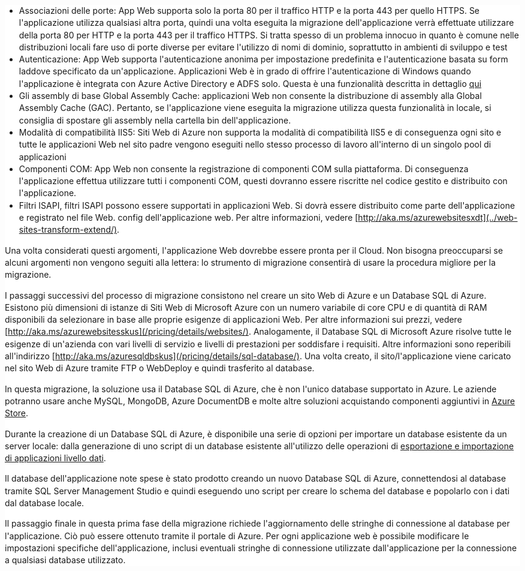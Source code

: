-	Associazioni delle porte: App Web supporta solo la porta 80 per il traffico HTTP e la porta 443 per quello HTTPS. Se l'applicazione utilizza qualsiasi altra porta, quindi una volta eseguita la migrazione dell'applicazione verrà effettuate utilizzare della porta 80 per HTTP e la porta 443 per il traffico HTTPS. Si tratta spesso di un problema innocuo in quanto è comune nelle distribuzioni locali fare uso di porte diverse per evitare l'utilizzo di nomi di dominio, soprattutto in ambienti di sviluppo e test
-	Autenticazione: App Web supporta l'autenticazione anonima per impostazione predefinita e l'autenticazione basata su form laddove specificato da un'applicazione. Applicazioni Web è in grado di offrire l'autenticazione di Windows quando l'applicazione è integrata con Azure Active Directory e ADFS solo. Questa è una funzionalità descritta in dettaglio [qui](http://aka.ms/azurebizapp) 
-	Gli assembly di base Global Assembly Cache: applicazioni Web non consente la distribuzione di assembly alla Global Assembly Cache (GAC). Pertanto, se l'applicazione viene eseguita la migrazione utilizza questa funzionalità in locale, si consiglia di spostare gli assembly nella cartella bin dell'applicazione.
-	Modalità di compatibilità IIS5: Siti Web di Azure non supporta la modalità di compatibilità IIS5 e di conseguenza ogni sito e tutte le applicazioni Web nel sito padre vengono eseguiti nello stesso processo di lavoro all'interno di un singolo pool di applicazioni
-	Componenti COM: App Web non consente la registrazione di componenti COM sulla piattaforma. Di conseguenza l'applicazione effettua utilizzare tutti i componenti COM, questi dovranno essere riscritte nel codice gestito e distribuito con l'applicazione.
-	Filtri ISAPI, filtri ISAPI possono essere supportati in applicazioni Web. Si dovrà essere distribuito come parte dell'applicazione e registrato nel file Web. config dell'applicazione web. Per altre informazioni, vedere [http://aka.ms/azurewebsitesxdt](../web-sites-transform-extend/). 

Una volta considerati questi argomenti, l'applicazione Web dovrebbe essere pronta per il Cloud. Non bisogna preoccuparsi se alcuni argomenti non vengono seguiti alla lettera: lo strumento di migrazione consentirà di usare la procedura migliore per la migrazione.

I passaggi successivi del processo di migrazione consistono nel creare un sito Web di Azure e un Database SQL di Azure. Esistono più dimensioni di istanze di Siti Web di Microsoft Azure con un numero variabile di core CPU e di quantità di RAM disponibili da selezionare in base alle proprie esigenze di applicazioni Web. Per altre informazioni sui prezzi, vedere [http://aka.ms/azurewebsitesskus](/pricing/details/websites/). Analogamente, il Database SQL di Microsoft Azure risolve tutte le esigenze di un'azienda con vari livelli di servizio e livelli di prestazioni per soddisfare i requisiti. Altre informazioni sono reperibili all'indirizzo [http://aka.ms/azuresqldbskus](/pricing/details/sql-database/). Una volta creato, il sito/l'applicazione viene caricato nel sito Web di Azure tramite FTP o WebDeploy e quindi trasferito al database.

In questa migrazione, la soluzione usa il Database SQL di Azure, che è non l'unico database supportato in Azure. Le aziende potranno usare anche MySQL, MongoDB, Azure DocumentDB e molte altre soluzioni acquistando componenti aggiuntivi in [Azure Store](/marketplace/partner-program/).

Durante la creazione di un Database SQL di Azure, è disponibile una serie di opzioni per importare un database esistente da un server locale: dalla generazione di uno script di un database esistente all'utilizzo delle operazioni di [esportazione e importazione di applicazioni livello dati](http://aka.ms/dacpac).

Il database dell'applicazione note spese è stato prodotto creando un nuovo Database SQL di Azure, connettendosi al database tramite SQL Server Management Studio e quindi eseguendo uno script per creare lo schema del database e popolarlo con i dati dal database locale.

Il passaggio finale in questa prima fase della migrazione richiede l'aggiornamento delle stringhe di connessione al database per l'applicazione. Ciò può essere ottenuto tramite il portale di Azure. Per ogni applicazione web è possibile modificare le impostazioni specifiche dell'applicazione, inclusi eventuali stringhe di connessione utilizzate dall'applicazione per la connessione a qualsiasi database utilizzato.
